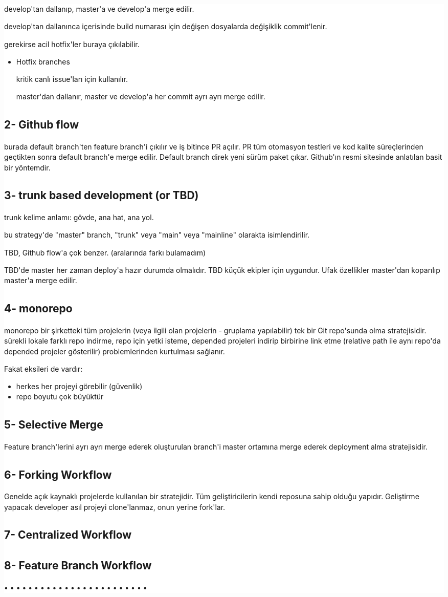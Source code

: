   develop'tan dallanıp, master'a ve develop'a merge edilir.

  develop'tan dallanınca içerisinde build numarası için değişen dosyalarda değişiklik commit'lenir.

  gerekirse acil hotfix'ler buraya çıkılabilir.

- Hotfix branches

  kritik canlı issue'ları için kullanılır.

  master'dan dallanır, master ve develop'a her commit ayrı ayrı merge edilir.

## 2- Github flow
burada default branch'ten feature branch'i çıkılır ve iş bitince PR açılır. PR tüm otomasyon testleri ve kod kalite süreçlerinden geçtikten sonra default branch'e merge edilir. Default branch direk yeni sürüm paket çıkar. Github'ın resmi sitesinde anlatılan basit bir yöntemdir.

## 3- trunk based development (or TBD)
trunk kelime anlamı: gövde, ana hat, ana yol.

bu strategy'de "master" branch, "trunk" veya "main" veya "mainline" olarakta isimlendirilir.

TBD, Github flow'a çok benzer. (aralarında farkı bulamadım)

TBD'de master her zaman deploy'a hazır durumda olmalıdır. TBD küçük ekipler için uygundur. Ufak özellikler master'dan koparılıp master'a merge edilir.

## 4- monorepo
monorepo bir şirketteki tüm projelerin (veya ilgili olan projelerin - gruplama yapılabilir) tek bir Git repo'sunda olma stratejisidir. sürekli lokale farklı repo indirme, repo için yetki isteme, depended projeleri indirip birbirine link etme (relative path ile aynı repo'da depended projeler gösterilir) problemlerinden kurtulması sağlanır.

Fakat eksileri de vardır:
- herkes her projeyi görebilir (güvenlik)
- repo boyutu çok büyüktür

## 5- Selective Merge
Feature branch'lerini ayrı ayrı merge ederek oluşturulan branch'i master ortamına merge ederek deployment alma stratejisidir.

## 6- Forking Workflow
Genelde açık kaynaklı projelerde kullanılan bir stratejidir. Tüm geliştiricilerin kendi reposuna sahip olduğu yapıdır. Geliştirme yapacak developer asıl projeyi clone'lanmaz, onun yerine fork'lar.

## 7- Centralized Workflow

## 8- Feature Branch Workflow

• • • • • • • • • • • • • • • • • • • • • • • •
